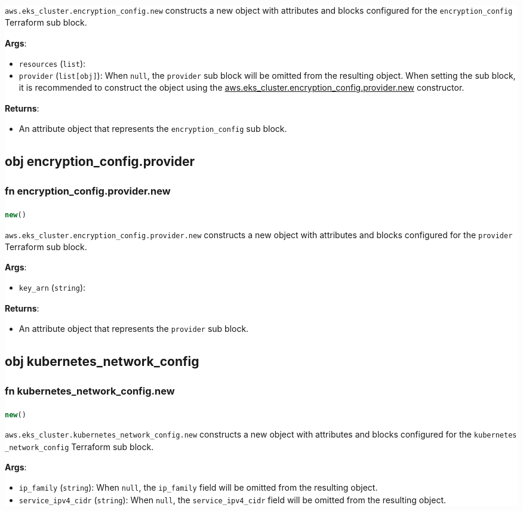 `aws.eks_cluster.encryption_config.new` constructs a new object with attributes and blocks configured for the `encryption_config`
Terraform sub block.



**Args**:
  - `resources` (`list`): 
  - `provider` (`list[obj]`):  When `null`, the `provider` sub block will be omitted from the resulting object. When setting the sub block, it is recommended to construct the object using the [aws.eks_cluster.encryption_config.provider.new](#fn-encryptionconfigprovidernew) constructor.

**Returns**:
  - An attribute object that represents the `encryption_config` sub block.


## obj encryption_config.provider



### fn encryption_config.provider.new

```ts
new()
```


`aws.eks_cluster.encryption_config.provider.new` constructs a new object with attributes and blocks configured for the `provider`
Terraform sub block.



**Args**:
  - `key_arn` (`string`): 

**Returns**:
  - An attribute object that represents the `provider` sub block.


## obj kubernetes_network_config



### fn kubernetes_network_config.new

```ts
new()
```


`aws.eks_cluster.kubernetes_network_config.new` constructs a new object with attributes and blocks configured for the `kubernetes_network_config`
Terraform sub block.



**Args**:
  - `ip_family` (`string`):  When `null`, the `ip_family` field will be omitted from the resulting object.
  - `service_ipv4_cidr` (`string`):  When `null`, the `service_ipv4_cidr` field will be omitted from the resulting object.
